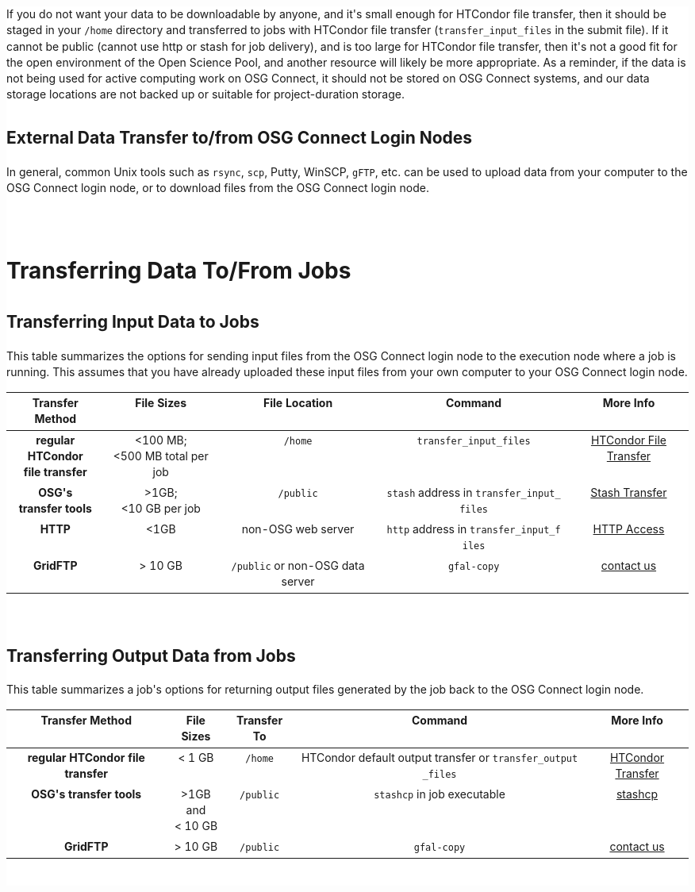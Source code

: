 If you do not want your data to be downloadable by anyone, and it's small enough for
HTCondor file transfer, then it should be staged in your `/home` directory and 
transferred to jobs with HTCondor file transfer (`transfer_input_files` in the submit 
file). If it cannot be public (cannot use http or stash for job delivery), and is too
large for HTCondor file transfer, then it's not a good fit for the open environment of 
the Open Science Pool, and another resource will likely be more appropriate. As a 
reminder, if the data is not being used for active computing work on OSG Connect, it 
should not be stored on OSG Connect systems, and our data storage locations are not 
backed up or suitable for project-duration storage.

## External Data Transfer to/from OSG Connect Login Nodes

In general, common Unix tools such as `rsync`, `scp`, Putty, WinSCP, `gFTP`, etc. can be used to upload data from your computer to the OSG Connect login node, or to download files from the OSG Connect login node. 
         
<br>

# Transferring Data To/From Jobs

## Transferring Input Data to Jobs

This table summarizes the options for sending input files from the OSG Connect 
login node to the execution node where a job is running. This assumes that you 
have already uploaded these input files from your own computer to your OSG Connect login node. 

|  **Transfer Method** | **File Sizes**| **File Location** | **Command** | **More Info** |
|      :--------:     |    :------:   |       :-----:     |    :-----:  |   :--------:   |
| **regular HTCondor<br>file transfer** | <100 MB;<br><500 MB total per job | `/home` | `transfer_input_files` | [HTCondor File Transfer](../../../htc_workloads/managing_data/file-transfer-via-htcondor/)|
| **OSG's<br> transfer tools** | >1GB;<br><10 GB per job | `/public` | `stash` address in `transfer_input_files` | [Stash Transfer](../../../htc_workloads/managing_data/stashcache/)|
| **HTTP** |  <1GB | non-OSG web server | `http` address in `transfer_input_files`  |[HTTP Access](../../../htc_workloads/managing_data/file-transfer-via-http/)|
| **GridFTP** |  > 10 GB | `/public` or non-OSG data server | `gfal-copy` | [contact us](mailto:support@osg-htc.org) |
    
<br>

## Transferring Output Data from Jobs

This table summarizes a job's options for returning output files generated by the job back to the OSG Connect login node. 

|  **Transfer Method**  |   **File Sizes**     |  **Transfer To**  |    **Command**     |   **More Info**  |
|      :---------:       |        :------:      |       :-----:     |     :--------:     |     :------:     |
|      **regular HTCondor file transfer**      |         < 1 GB       |      `/home`      |  HTCondor default output transfer or `transfer_output_files` | [HTCondor Transfer](../../../htc_workloads/managing_data/file-transfer-via-htcondor/)|
|     **OSG's transfer tools**     |  >1GB and<br>< 10 GB |      `/public`    |      `stashcp` in job executable    |   [stashcp](../../../htc_workloads/managing_data/stashcache/) |
|       **GridFTP**      |        > 10 GB       |      `/public`    |     `gfal-copy`    | [contact us](mailto:support@osg-htc.org) |
    
<br>
